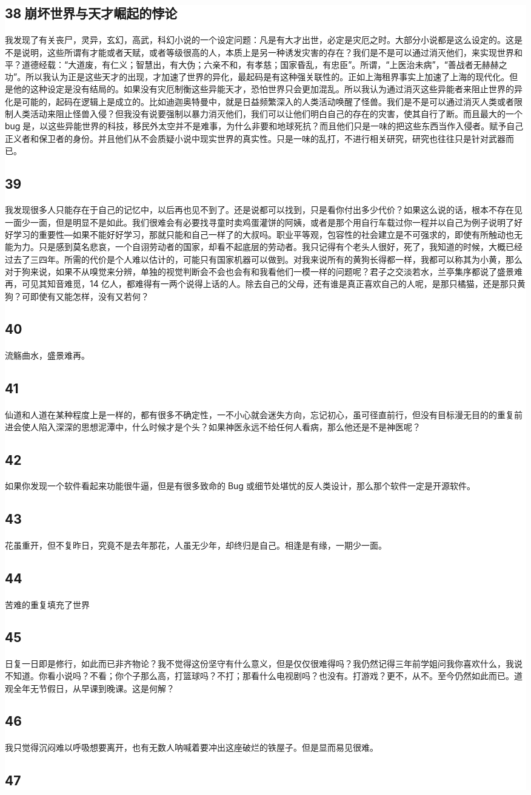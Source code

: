 ## 38 崩坏世界与天才崛起的悖论

我发现了有关丧尸，灵异，玄幻，高武，科幻小说的一个设定问题：凡是有大才出世，必定是灾厄之时。大部分小说都是这么设定的。这是不是说明，这些所谓有才能或者天赋，或者等级很高的人，本质上是另一种诱发灾害的存在？我们是不是可以通过消灭他们，来实现世界和平？道德经载：“大道废，有仁义；智慧出，有大伪；六亲不和，有孝慈；国家昏乱，有忠臣”。所谓，“上医治未病”，“善战者无赫赫之功”。所以我认为正是这些天才的出现，才加速了世界的异化，最起码是有这种强关联性的。正如上海租界事实上加速了上海的现代化。但是他的这种设定是没有结局的。如果没有灾厄制衡这些异能天才，恐怕世界只会更加混乱。所以我认为通过消灭这些异能者来阻止世界的异化是可能的，起码在逻辑上是成立的。比如迪迦奥特曼中，就是日益频繁深入的人类活动唤醒了怪兽。我们是不是可以通过消灭人类或者限制人类活动来阻止怪兽入侵？但我没有说要强制以暴力消灭他们，我们可以让他们明白自己的存在的灾害，使其自行了断。而且最大的一个 bug 是，以这些异能世界的科技，移民外太空并不是难事，为什么非要和地球死抗？而且他们只是一味的把这些东西当作入侵者。赋予自己正义者和保卫者的身份。并且他们从不会质疑小说中现实世界的真实性。只是一味的乱打，不进行相关研究，研究也往往只是针对武器而已。

## 39

我发现很多人只能存在于自己的记忆中，以后再也见不到了。还是说都可以找到，只是看你付出多少代价？如果这么说的话，根本不存在见一面少一面，但是明显不是如此。我们很难会有必要找寻童时卖鸡蛋灌饼的阿姨，或者是那个用自行车载过你一程并以自己为例子说明了好好学习的重要性—如果不能好好学习，那就只能和自己一样了的大叔吗。职业平等观，包容性的社会建立是不可强求的，即使有所触动也无能为力。只是感到莫名悲哀，一个自诩劳动者的国家，却看不起底层的劳动者。我只记得有个老头人很好，死了，我知道的时候，大概已经过去了三四年。所需的代价是个人难以估计的，可能只有国家机器可以做到。对我来说所有的黄狗长得都一样，我都可以称其为小黄，那么对于狗来说，如果不从嗅觉来分辨，单独的视觉判断会不会也会有和我看他们一模一样的问题呢？君子之交淡若水，兰亭集序都说了盛景难再，可见其知音难觅，14 亿人，都难得有一两个说得上话的人。除去自己的父母，还有谁是真正喜欢自己的人呢，是那只橘猫，还是那只黄狗？可即使有又能怎样，没有又若何？

## 40

流觞曲水，盛景难再。

## 41

仙道和人道在某种程度上是一样的，都有很多不确定性，一不小心就会迷失方向，忘记初心，虽可径直前行，但没有目标漫无目的的重复前进会使人陷入深深的思想泥潭中，什么时候才是个头？如果神医永远不给任何人看病，那么他还是不是神医呢？

## 42

如果你发现一个软件看起来功能很牛逼，但是有很多致命的 Bug 或细节处堪忧的反人类设计，那么那个软件一定是开源软件。

## 43

花虽重开，但不复昨日，究竟不是去年那花，人虽无少年，却终归是自己。相逢是有缘，一期少一面。

## 44

苦难的重复填充了世界

## 45

日复一日即是修行，如此而已非齐物论？我不觉得这份坚守有什么意义，但是仅仅很难得吗？我仍然记得三年前学姐问我你喜欢什么，我说不知道。你看小说吗？不看；你个子那么高，打篮球吗？不打；那看什么电视剧吗？也没有。打游戏？更不，从不。至今仍然如此而已。道观全年无节假日，从早课到晚课。这是何解？

## 46

我只觉得沉闷难以呼吸想要离开，也有无数人呐喊着要冲出这座破烂的铁屋子。但是显而易见很难。

## 47

